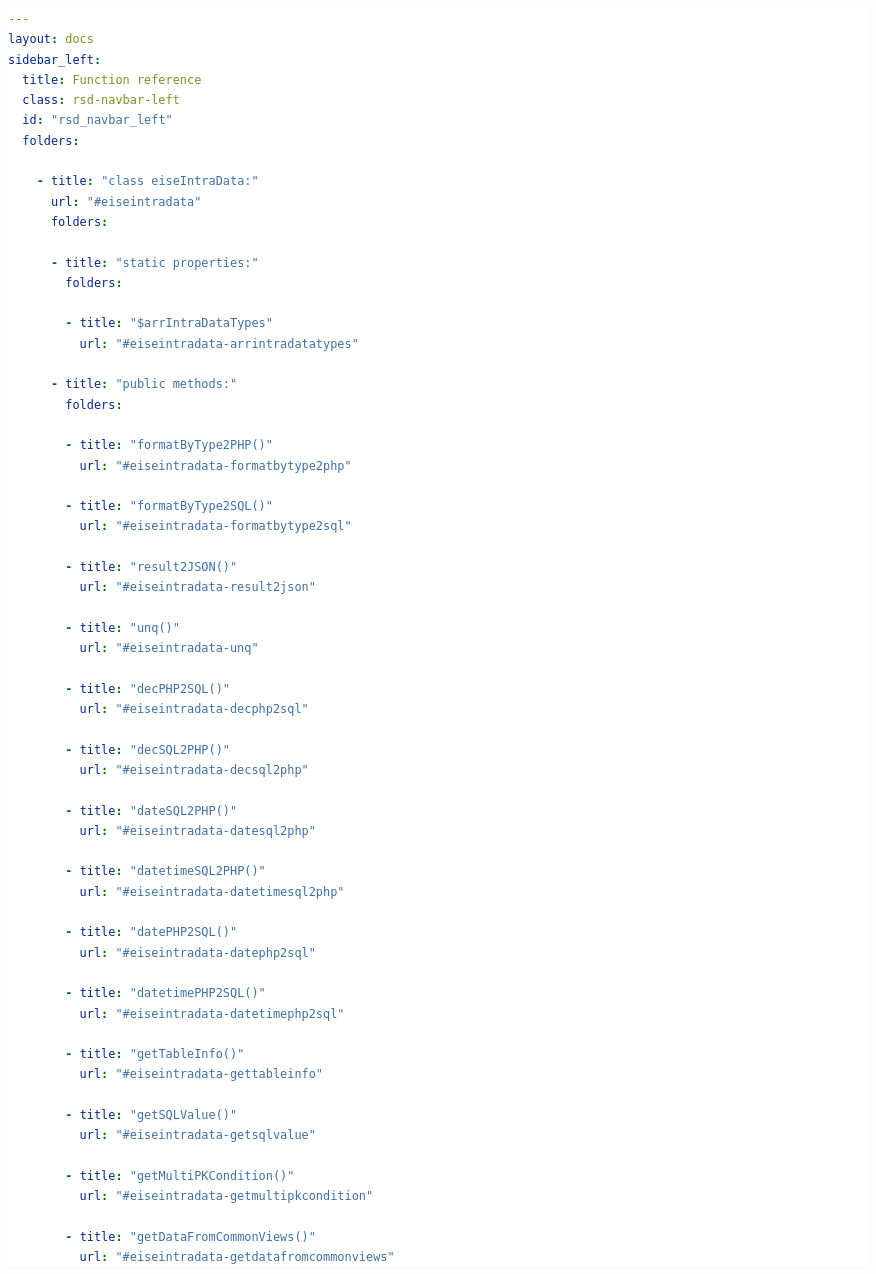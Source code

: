 ```yaml
---
layout: docs
sidebar_left:
  title: Function reference
  class: rsd-navbar-left
  id: "rsd_navbar_left"
  folders:

    - title: "class eiseIntraData:"
      url: "#eiseintradata"
      folders:

      - title: "static properties:"
        folders:

        - title: "$arrIntraDataTypes"
          url: "#eiseintradata-arrintradatatypes"

      - title: "public methods:"
        folders:

        - title: "formatByType2PHP()"
          url: "#eiseintradata-formatbytype2php"

        - title: "formatByType2SQL()"
          url: "#eiseintradata-formatbytype2sql"

        - title: "result2JSON()"
          url: "#eiseintradata-result2json"

        - title: "unq()"
          url: "#eiseintradata-unq"

        - title: "decPHP2SQL()"
          url: "#eiseintradata-decphp2sql"

        - title: "decSQL2PHP()"
          url: "#eiseintradata-decsql2php"

        - title: "dateSQL2PHP()"
          url: "#eiseintradata-datesql2php"

        - title: "datetimeSQL2PHP()"
          url: "#eiseintradata-datetimesql2php"

        - title: "datePHP2SQL()"
          url: "#eiseintradata-datephp2sql"

        - title: "datetimePHP2SQL()"
          url: "#eiseintradata-datetimephp2sql"

        - title: "getTableInfo()"
          url: "#eiseintradata-gettableinfo"

        - title: "getSQLValue()"
          url: "#eiseintradata-getsqlvalue"

        - title: "getMultiPKCondition()"
          url: "#eiseintradata-getmultipkcondition"

        - title: "getDataFromCommonViews()"
          url: "#eiseintradata-getdatafromcommonviews"

```